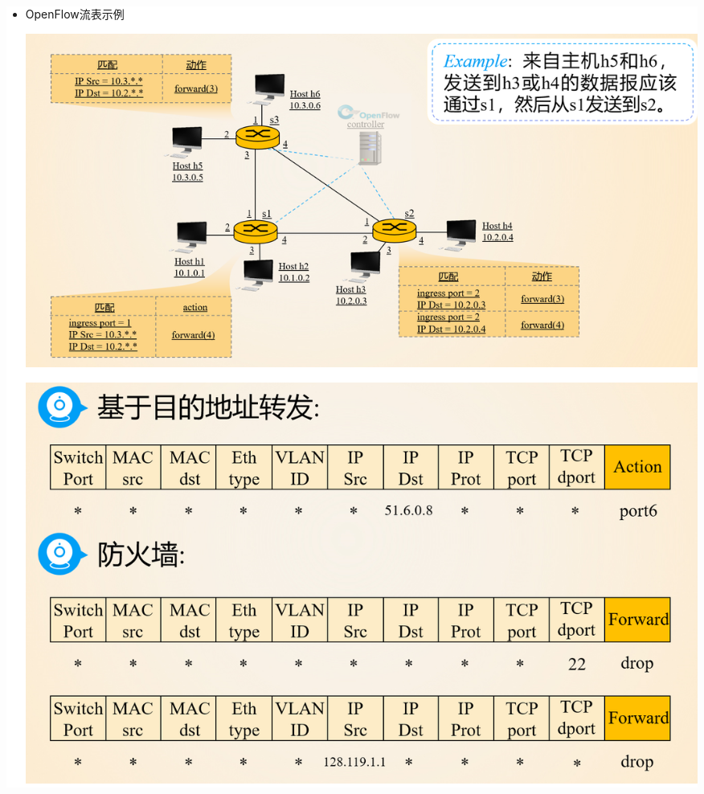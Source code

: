   - OpenFlow流表示例
    
    ![](assets/2023-03-09-23-56-22-image.png)
    
    ![](assets/2023-03-09-23-56-45-image.png)
    